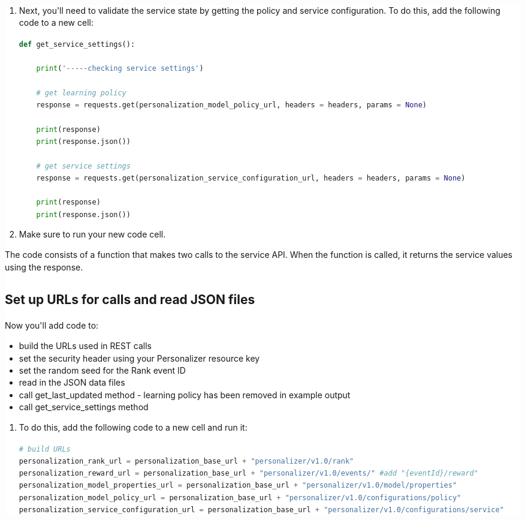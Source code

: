 1. Next, you'll need to validate the service state by getting the policy and service configuration. To do this, add the following code to a new cell:

    ```python
    def get_service_settings():
    
        print('-----checking service settings')
    
        # get learning policy
        response = requests.get(personalization_model_policy_url, headers = headers, params = None)
    
        print(response)
        print(response.json())
    
        # get service settings
        response = requests.get(personalization_service_configuration_url, headers = headers, params = None)
    
        print(response)
        print(response.json())
    ```

1. Make sure to run your new code cell.

The code consists of a function that makes two calls to the service API. When the function is called, it returns the service values using the response.

## Set up URLs for calls and read JSON files

Now you'll add code to:

- build the URLs used in REST calls
- set the security header using your Personalizer resource key
- set the random seed for the Rank event ID
- read in the JSON data files
- call get_last_updated method - learning policy has been removed in example output
- call get_service_settings method

1. To do this, add the following code to a new cell and run it:

    ```python
    # build URLs
    personalization_rank_url = personalization_base_url + "personalizer/v1.0/rank"
    personalization_reward_url = personalization_base_url + "personalizer/v1.0/events/" #add "{eventId}/reward"
    personalization_model_properties_url = personalization_base_url + "personalizer/v1.0/model/properties"
    personalization_model_policy_url = personalization_base_url + "personalizer/v1.0/configurations/policy"
    personalization_service_configuration_url = personalization_base_url + "personalizer/v1.0/configurations/service"
    